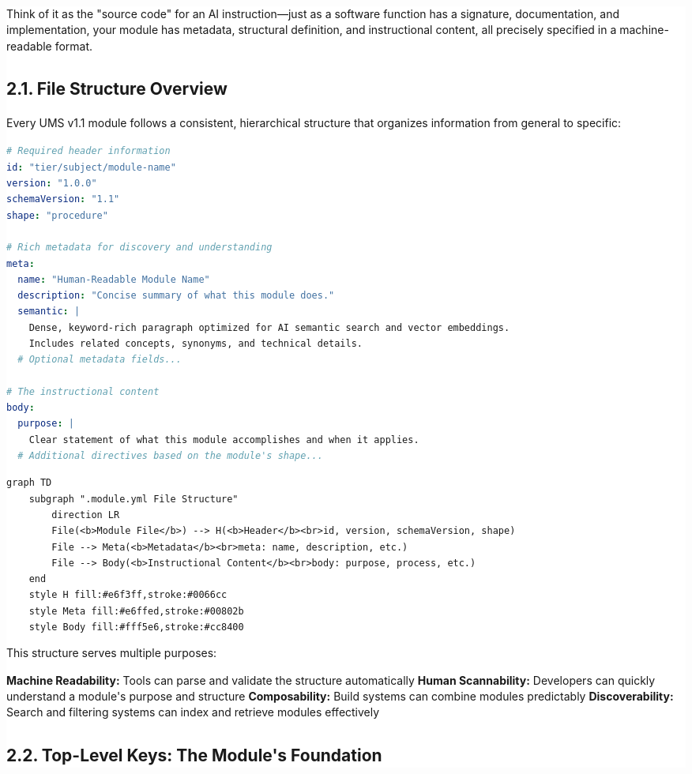 Think of it as the "source code" for an AI instruction—just as a software function has a signature, documentation, and implementation, your module has metadata, structural definition, and instructional content, all precisely specified in a machine-readable format.

## 2.1. File Structure Overview

Every UMS v1.1 module follows a consistent, hierarchical structure that organizes information from general to specific:

```yaml
# Required header information
id: "tier/subject/module-name"
version: "1.0.0"
schemaVersion: "1.1"
shape: "procedure"

# Rich metadata for discovery and understanding
meta:
  name: "Human-Readable Module Name"
  description: "Concise summary of what this module does."
  semantic: |
    Dense, keyword-rich paragraph optimized for AI semantic search and vector embeddings.
    Includes related concepts, synonyms, and technical details.
  # Optional metadata fields...

# The instructional content
body:
  purpose: |
    Clear statement of what this module accomplishes and when it applies.
  # Additional directives based on the module's shape...
```

```mermaid
graph TD
    subgraph ".module.yml File Structure"
        direction LR
        File(<b>Module File</b>) --> H(<b>Header</b><br>id, version, schemaVersion, shape)
        File --> Meta(<b>Metadata</b><br>meta: name, description, etc.)
        File --> Body(<b>Instructional Content</b><br>body: purpose, process, etc.)
    end
    style H fill:#e6f3ff,stroke:#0066cc
    style Meta fill:#e6ffed,stroke:#00802b
    style Body fill:#fff5e6,stroke:#cc8400
```

This structure serves multiple purposes:

**Machine Readability:** Tools can parse and validate the structure automatically
**Human Scannability:** Developers can quickly understand a module's purpose and structure
**Composability:** Build systems can combine modules predictably
**Discoverability:** Search and filtering systems can index and retrieve modules effectively

## 2.2. Top-Level Keys: The Module's Foundation
